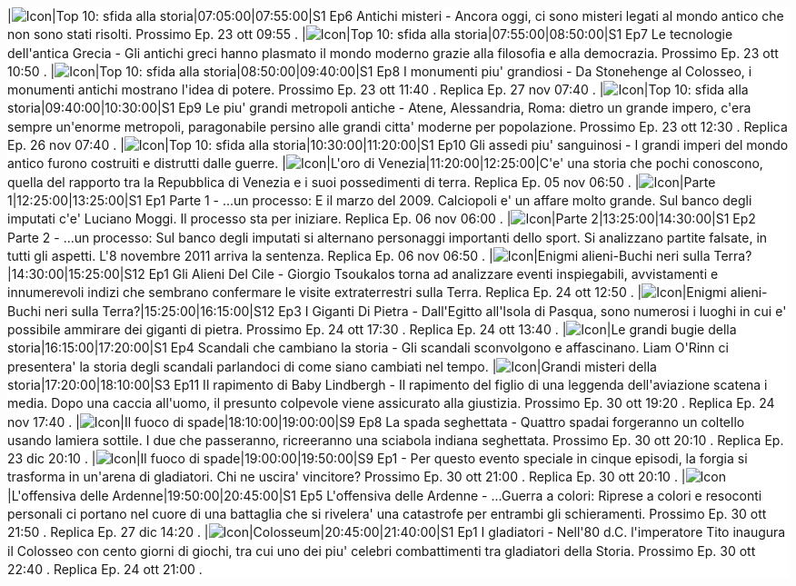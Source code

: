|![Icon](https://guidatv.sky.it/uuid/0ffdeab2-970a-4864-8b4d-f667e47b0c3c/cover?md5ChecksumParam=93bcd7eb071686cff5e249c66219b72f)|Top 10: sfida alla storia|07:05:00|07:55:00|S1 Ep6 Antichi misteri - Ancora oggi, ci sono misteri legati al mondo antico che non sono stati risolti. Prossimo Ep. 23 ott 09:55 .
|![Icon](https://guidatv.sky.it/uuid/72f042e3-ec7a-4601-b944-f25837faf989/cover?md5ChecksumParam=93bcd7eb071686cff5e249c66219b72f)|Top 10: sfida alla storia|07:55:00|08:50:00|S1 Ep7 Le tecnologie dell&#039;antica Grecia - Gli antichi greci hanno plasmato il mondo moderno grazie alla filosofia e alla democrazia. Prossimo Ep. 23 ott 10:50 .
|![Icon](https://guidatv.sky.it/uuid/3a67e1dd-a26d-4a01-b5fe-4202505ab2da/cover?md5ChecksumParam=93bcd7eb071686cff5e249c66219b72f)|Top 10: sfida alla storia|08:50:00|09:40:00|S1 Ep8 I monumenti piu&#039; grandiosi - Da Stonehenge al Colosseo, i monumenti antichi mostrano l&#039;idea di potere. Prossimo Ep. 23 ott 11:40 . Replica Ep. 27 nov 07:40 .
|![Icon](https://guidatv.sky.it/uuid/dd529b3a-4a6b-434c-b8a2-ad7822e74930/cover?md5ChecksumParam=93bcd7eb071686cff5e249c66219b72f)|Top 10: sfida alla storia|09:40:00|10:30:00|S1 Ep9 Le piu&#039; grandi metropoli antiche - Atene, Alessandria, Roma: dietro un grande impero, c&#039;era sempre un&#039;enorme metropoli, paragonabile persino alle grandi citta&#039; moderne per popolazione. Prossimo Ep. 23 ott 12:30 . Replica Ep. 26 nov 07:40 .
|![Icon](https://guidatv.sky.it/uuid/af4ee7bb-ad71-4931-aac2-adf1d6df8fcb/cover?md5ChecksumParam=93bcd7eb071686cff5e249c66219b72f)|Top 10: sfida alla storia|10:30:00|11:20:00|S1 Ep10 Gli assedi piu&#039; sanguinosi - I grandi imperi del mondo antico furono costruiti e distrutti dalle guerre.
|![Icon](https://guidatv.sky.it/uuid/14181df6-fde1-42c4-a7cf-40339f4443e2/cover?md5ChecksumParam=39029e8a5a810fde9f658e72fd6bd4bd)|L&#039;oro di Venezia|11:20:00|12:25:00|C&#039;e&#039; una storia che pochi conoscono, quella del rapporto tra la Repubblica di Venezia e i suoi possedimenti di terra. Replica Ep. 05 nov 06:50 .
|![Icon](https://guidatv.sky.it/uuid/28f1c72d-33ab-4f5b-bb73-beb6a231a596/cover?md5ChecksumParam=e1321347a6f17b49408ee0ffc3888ab0)|Parte 1|12:25:00|13:25:00|S1 Ep1 Parte 1 - ...un processo: E il marzo del 2009. Calciopoli e&#039; un affare molto grande. Sul banco degli imputati c&#039;e&#039; Luciano Moggi. Il processo sta per iniziare. Replica Ep. 06 nov 06:00 .
|![Icon](https://guidatv.sky.it/uuid/28f1c72d-33ab-4f5b-bb73-beb6a231a596/cover?md5ChecksumParam=e1321347a6f17b49408ee0ffc3888ab0)|Parte 2|13:25:00|14:30:00|S1 Ep2 Parte 2 - ...un processo: Sul banco degli imputati si alternano personaggi importanti dello sport. Si analizzano partite falsate, in tutti gli aspetti. L&#039;8 novembre 2011 arriva la sentenza. Replica Ep. 06 nov 06:50 .
|![Icon](https://guidatv.sky.it/uuid/69d07630-6d6d-4739-85cd-80f491a01e1d/cover?md5ChecksumParam=05ed8dc123a552f6f841bec618120d44)|Enigmi alieni-Buchi neri sulla Terra?|14:30:00|15:25:00|S12 Ep1 Gli Alieni Del Cile - Giorgio Tsoukalos torna ad analizzare eventi inspiegabili, avvistamenti e innumerevoli indizi che sembrano confermare le visite extraterrestri sulla Terra. Replica Ep. 24 ott 12:50 .
|![Icon](https://guidatv.sky.it/uuid/1264521e-a8f0-493c-8464-8ad58277c0fb/cover?md5ChecksumParam=05ed8dc123a552f6f841bec618120d44)|Enigmi alieni-Buchi neri sulla Terra?|15:25:00|16:15:00|S12 Ep3 I Giganti Di Pietra - Dall&#039;Egitto all&#039;Isola di Pasqua, sono numerosi i luoghi in cui e&#039; possibile ammirare dei giganti di pietra. Prossimo Ep. 24 ott 17:30 . Replica Ep. 24 ott 13:40 .
|![Icon](https://guidatv.sky.it/uuid/09776101-0bd6-4912-a7b9-b4c7b80e1b05/cover?md5ChecksumParam=fbe5f2c0c7fe0b7353c7bb03f2639705)|Le grandi bugie della storia|16:15:00|17:20:00|S1 Ep4 Scandali che cambiano la storia - Gli scandali sconvolgono e affascinano. Liam O&#039;Rinn ci presentera&#039; la storia degli scandali parlandoci di come siano cambiati nel tempo.
|![Icon](https://guidatv.sky.it/uuid/1bbf8aed-0690-46ee-98fe-cdf30c39d324/cover?md5ChecksumParam=0e78b0167ba2c479287d838f2adfda36)|Grandi misteri della storia|17:20:00|18:10:00|S3 Ep11 Il rapimento di Baby Lindbergh - Il rapimento del figlio di una leggenda dell&#039;aviazione scatena i media. Dopo una caccia all&#039;uomo, il presunto colpevole viene assicurato alla giustizia. Prossimo Ep. 30 ott 19:20 . Replica Ep. 24 nov 17:40 .
|![Icon](https://guidatv.sky.it/uuid/d845afd6-26f1-458b-a014-08b6439008ab/cover?md5ChecksumParam=74e989f3e1e14fb5d299ac46e73776c2)|Il fuoco di spade|18:10:00|19:00:00|S9 Ep8 La spada seghettata - Quattro spadai forgeranno un coltello usando lamiera sottile. I due che passeranno, ricreeranno una sciabola indiana seghettata. Prossimo Ep. 30 ott 20:10 . Replica Ep. 23 dic 20:10 .
|![Icon](https://guidatv.sky.it/uuid/d845afd6-26f1-458b-a014-08b6439008ab/cover?md5ChecksumParam=74e989f3e1e14fb5d299ac46e73776c2)|Il fuoco di spade|19:00:00|19:50:00|S9 Ep1 - Per questo evento speciale in cinque episodi, la forgia si trasforma in un&#039;arena di gladiatori. Chi ne uscira&#039; vincitore? Prossimo Ep. 30 ott 21:00 . Replica Ep. 30 ott 20:10 .
|![Icon](https://guidatv.sky.it/uuid/43340519-4422-476a-8af1-f0770b0fb315/cover?md5ChecksumParam=509742eec9b7928f5b2bc34987f171c5)|L&#039;offensiva delle Ardenne|19:50:00|20:45:00|S1 Ep5 L&#039;offensiva delle Ardenne - ...Guerra a colori: Riprese a colori e resoconti personali ci portano nel cuore di una battaglia che si rivelera&#039; una catastrofe per entrambi gli schieramenti. Prossimo Ep. 30 ott 21:50 . Replica Ep. 27 dic 14:20 .
|![Icon](https://guidatv.sky.it/uuid/b4a44cdb-18bf-4b8f-baee-a0bb92dfc2e8/cover?md5ChecksumParam=52400261c47bd357f62b91699c90b647)|Colosseum|20:45:00|21:40:00|S1 Ep1 I gladiatori - Nell&#039;80 d.C. l&#039;imperatore Tito inaugura il Colosseo con cento giorni di giochi, tra cui uno dei piu&#039; celebri combattimenti tra gladiatori della Storia. Prossimo Ep. 30 ott 22:40 . Replica Ep. 24 ott 21:00 .